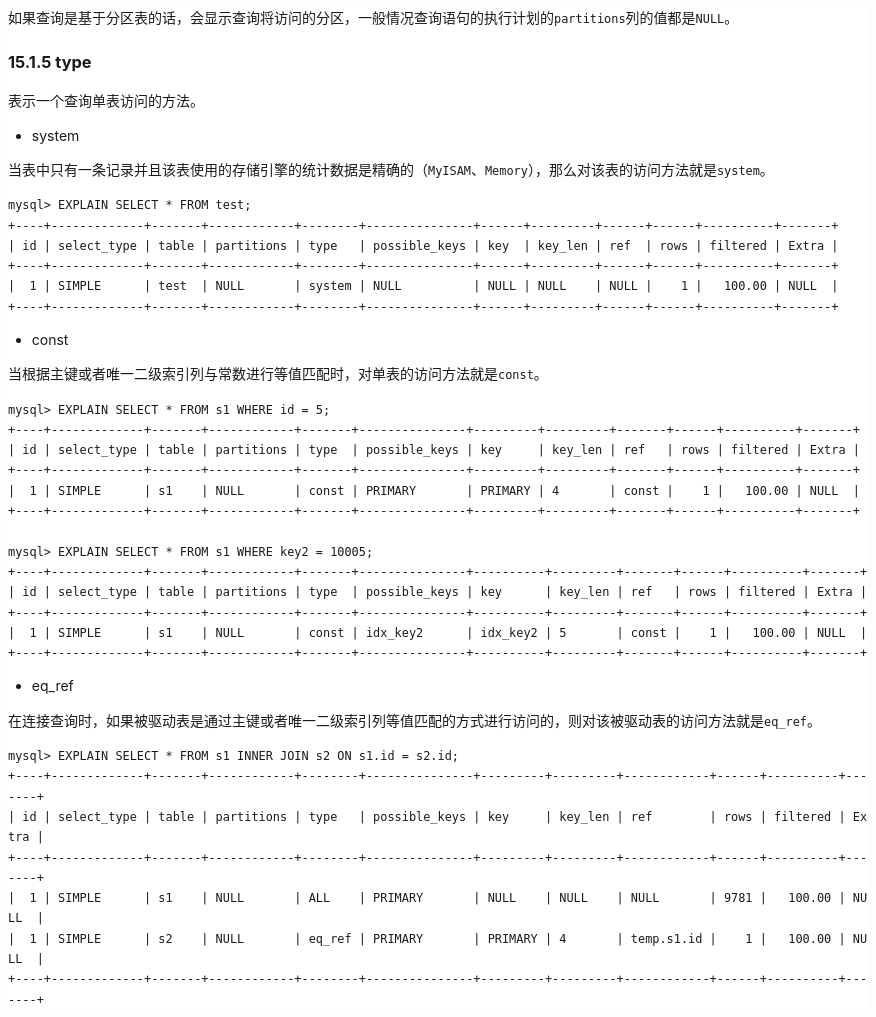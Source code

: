 如果查询是基于分区表的话，会显示查询将访问的分区，一般情况查询语句的执行计划的`partitions`列的值都是`NULL`。

### 15.1.5 type

表示一个查询单表访问的方法。

- system

当表中只有一条记录并且该表使用的存储引擎的统计数据是精确的（`MyISAM`、`Memory`），那么对该表的访问方法就是`system`。

    mysql> EXPLAIN SELECT * FROM test;
    +----+-------------+-------+------------+--------+---------------+------+---------+------+------+----------+-------+
    | id | select_type | table | partitions | type   | possible_keys | key  | key_len | ref  | rows | filtered | Extra |
    +----+-------------+-------+------------+--------+---------------+------+---------+------+------+----------+-------+
    |  1 | SIMPLE      | test  | NULL       | system | NULL          | NULL | NULL    | NULL |    1 |   100.00 | NULL  |
    +----+-------------+-------+------------+--------+---------------+------+---------+------+------+----------+-------+

- const

当根据主键或者唯一二级索引列与常数进行等值匹配时，对单表的访问方法就是`const`。

    mysql> EXPLAIN SELECT * FROM s1 WHERE id = 5;
    +----+-------------+-------+------------+-------+---------------+---------+---------+-------+------+----------+-------+
    | id | select_type | table | partitions | type  | possible_keys | key     | key_len | ref   | rows | filtered | Extra |
    +----+-------------+-------+------------+-------+---------------+---------+---------+-------+------+----------+-------+
    |  1 | SIMPLE      | s1    | NULL       | const | PRIMARY       | PRIMARY | 4       | const |    1 |   100.00 | NULL  |
    +----+-------------+-------+------------+-------+---------------+---------+---------+-------+------+----------+-------+

    mysql> EXPLAIN SELECT * FROM s1 WHERE key2 = 10005;
    +----+-------------+-------+------------+-------+---------------+----------+---------+-------+------+----------+-------+
    | id | select_type | table | partitions | type  | possible_keys | key      | key_len | ref   | rows | filtered | Extra |
    +----+-------------+-------+------------+-------+---------------+----------+---------+-------+------+----------+-------+
    |  1 | SIMPLE      | s1    | NULL       | const | idx_key2      | idx_key2 | 5       | const |    1 |   100.00 | NULL  |
    +----+-------------+-------+------------+-------+---------------+----------+---------+-------+------+----------+-------+

- eq_ref

在连接查询时，如果被驱动表是通过主键或者唯一二级索引列等值匹配的方式进行访问的，则对该被驱动表的访问方法就是`eq_ref`。

    mysql> EXPLAIN SELECT * FROM s1 INNER JOIN s2 ON s1.id = s2.id;
    +----+-------------+-------+------------+--------+---------------+---------+---------+------------+------+----------+-------+
    | id | select_type | table | partitions | type   | possible_keys | key     | key_len | ref        | rows | filtered | Extra |
    +----+-------------+-------+------------+--------+---------------+---------+---------+------------+------+----------+-------+
    |  1 | SIMPLE      | s1    | NULL       | ALL    | PRIMARY       | NULL    | NULL    | NULL       | 9781 |   100.00 | NULL  |
    |  1 | SIMPLE      | s2    | NULL       | eq_ref | PRIMARY       | PRIMARY | 4       | temp.s1.id |    1 |   100.00 | NULL  |
    +----+-------------+-------+------------+--------+---------------+---------+---------+------------+------+----------+-------+
